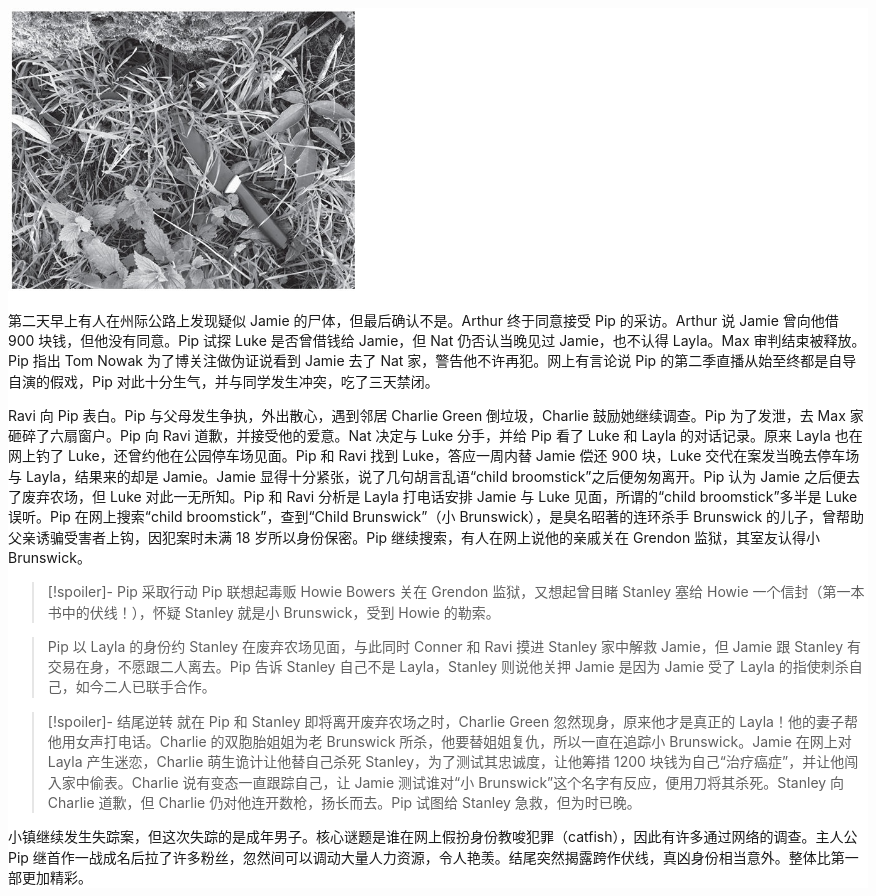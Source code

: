 <img src=images/2020_found_knife.jpg width=350/>

第二天早上有人在州际公路上发现疑似 Jamie 的尸体，但最后确认不是。Arthur 终于同意接受 Pip 的采访。Arthur 说 Jamie 曾向他借 900 块钱，但他没有同意。Pip 试探 Luke 是否曾借钱给 Jamie，但 Nat 仍否认当晚见过 Jamie，也不认得 Layla。Max 审判结束被释放。Pip 指出 Tom Nowak 为了博关注做伪证说看到 Jamie 去了 Nat 家，警告他不许再犯。网上有言论说 Pip 的第二季直播从始至终都是自导自演的假戏，Pip 对此十分生气，并与同学发生冲突，吃了三天禁闭。

Ravi 向 Pip 表白。Pip 与父母发生争执，外出散心，遇到邻居 Charlie Green 倒垃圾，Charlie 鼓励她继续调查。Pip 为了发泄，去 Max 家砸碎了六扇窗户。Pip 向 Ravi 道歉，并接受他的爱意。Nat 决定与 Luke 分手，并给 Pip 看了 Luke 和 Layla 的对话记录。原来 Layla 也在网上钓了 Luke，还曾约他在公园停车场见面。Pip 和 Ravi 找到 Luke，答应一周内替 Jamie 偿还 900 块，Luke 交代在案发当晚去停车场与 Layla，结果来的却是 Jamie。Jamie 显得十分紧张，说了几句胡言乱语“child broomstick”之后便匆匆离开。Pip 认为 Jamie 之后便去了废弃农场，但 Luke 对此一无所知。Pip 和 Ravi 分析是 Layla 打电话安排 Jamie 与 Luke 见面，所谓的“child broomstick”多半是 Luke 误听。Pip 在网上搜索“child broomstick”，查到“Child Brunswick”（小 Brunswick），是臭名昭著的连环杀手 Brunswick 的儿子，曾帮助父亲诱骗受害者上钩，因犯案时未满 18 岁所以身份保密。Pip 继续搜索，有人在网上说他的亲戚关在 Grendon 监狱，其室友认得小 Brunswick。

> [!spoiler]- Pip 采取行动
> Pip 联想起毒贩 Howie Bowers 关在 Grendon 监狱，又想起曾目睹 Stanley 塞给 Howie 一个信封（第一本书中的伏线！），怀疑 Stanley 就是小 Brunswick，受到 Howie 的勒索。

> Pip 以 Layla 的身份约 Stanley 在废弃农场见面，与此同时 Conner 和 Ravi 摸进 Stanley 家中解救 Jamie，但 Jamie 跟 Stanley 有交易在身，不愿跟二人离去。Pip 告诉 Stanley 自己不是 Layla，Stanley 则说他关押 Jamie 是因为 Jamie 受了 Layla 的指使刺杀自己，如今二人已联手合作。

> [!spoiler]- 结尾逆转
> 就在 Pip 和 Stanley 即将离开废弃农场之时，Charlie Green 忽然现身，原来他才是真正的 Layla！他的妻子帮他用女声打电话。Charlie 的双胞胎姐姐为老 Brunswick 所杀，他要替姐姐复仇，所以一直在追踪小 Brunswick。Jamie 在网上对 Layla 产生迷恋，Charlie 萌生诡计让他替自己杀死 Stanley，为了测试其忠诚度，让他筹措 1200 块钱为自己“治疗癌症”，并让他闯入家中偷表。Charlie 说有变态一直跟踪自己，让 Jamie 测试谁对“小 Brunswick”这个名字有反应，便用刀将其杀死。Stanley 向 Charlie 道歉，但 Charlie 仍对他连开数枪，扬长而去。Pip 试图给 Stanley 急救，但为时已晚。

小镇继续发生失踪案，但这次失踪的是成年男子。核心谜题是谁在网上假扮身份教唆犯罪（catfish），因此有许多通过网络的调查。主人公 Pip 继首作一战成名后拉了许多粉丝，忽然间可以调动大量人力资源，令人艳羡。结尾突然揭露跨作伏线，真凶身份相当意外。整体比第一部更加精彩。